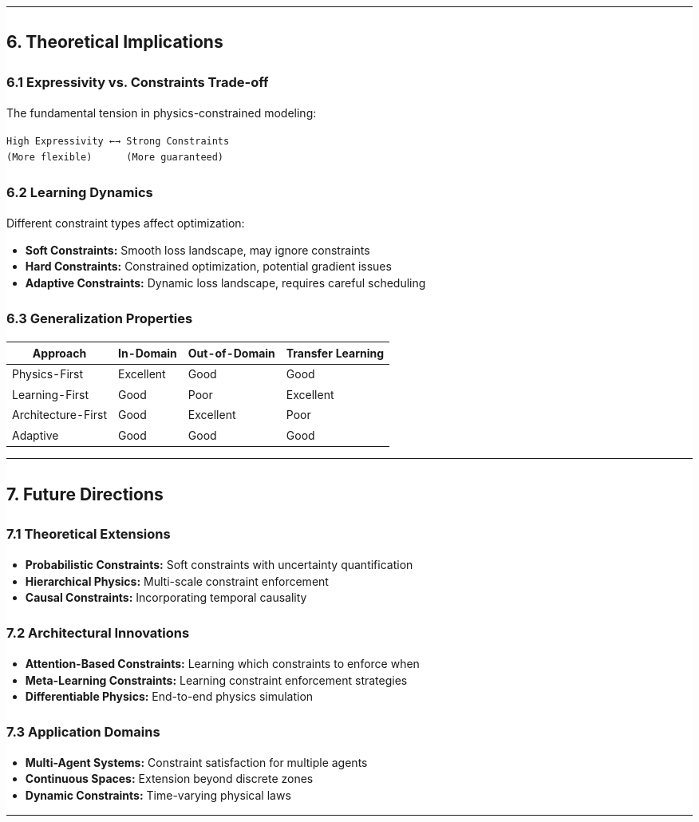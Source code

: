 
---

## 6. Theoretical Implications

### 6.1 Expressivity vs. Constraints Trade-off

The fundamental tension in physics-constrained modeling:

```
High Expressivity ←→ Strong Constraints
(More flexible)      (More guaranteed)
```

### 6.2 Learning Dynamics

Different constraint types affect optimization:

- **Soft Constraints:** Smooth loss landscape, may ignore constraints
- **Hard Constraints:** Constrained optimization, potential gradient issues  
- **Adaptive Constraints:** Dynamic loss landscape, requires careful scheduling

### 6.3 Generalization Properties

| Approach | In-Domain | Out-of-Domain | Transfer Learning |
|----------|-----------|---------------|------------------|
| Physics-First | Excellent | Good | Good |
| Learning-First | Good | Poor | Excellent |
| Architecture-First | Good | Excellent | Poor |
| Adaptive | Good | Good | Good |

---

## 7. Future Directions

### 7.1 Theoretical Extensions
- **Probabilistic Constraints:** Soft constraints with uncertainty quantification
- **Hierarchical Physics:** Multi-scale constraint enforcement
- **Causal Constraints:** Incorporating temporal causality

### 7.2 Architectural Innovations
- **Attention-Based Constraints:** Learning which constraints to enforce when
- **Meta-Learning Constraints:** Learning constraint enforcement strategies
- **Differentiable Physics:** End-to-end physics simulation

### 7.3 Application Domains
- **Multi-Agent Systems:** Constraint satisfaction for multiple agents
- **Continuous Spaces:** Extension beyond discrete zones
- **Dynamic Constraints:** Time-varying physical laws

---